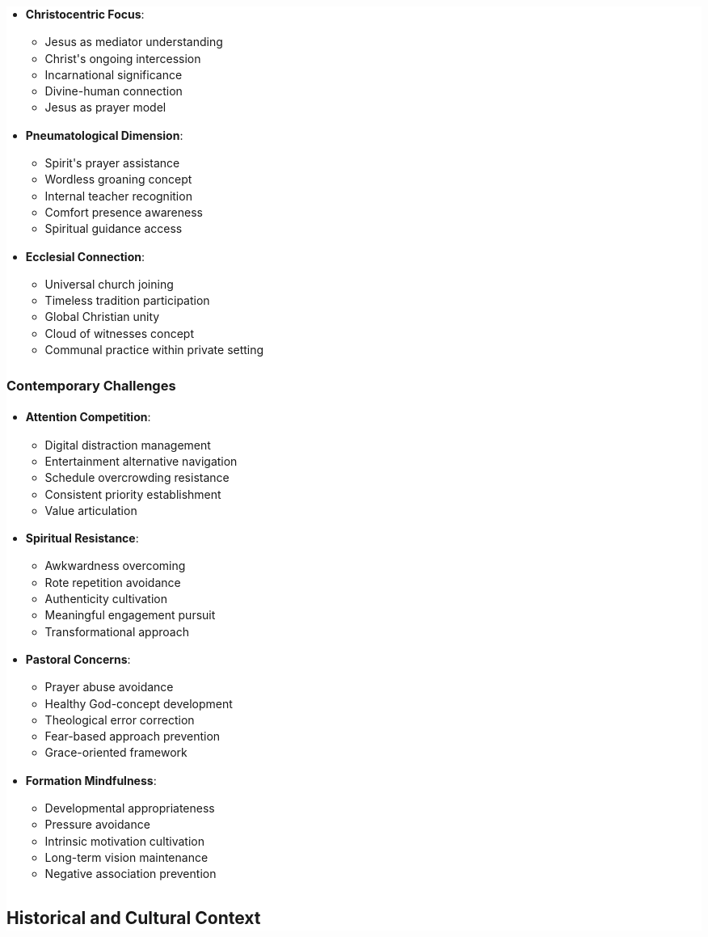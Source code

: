 - **Christocentric Focus**:
  - Jesus as mediator understanding
  - Christ's ongoing intercession
  - Incarnational significance
  - Divine-human connection
  - Jesus as prayer model

- **Pneumatological Dimension**:
  - Spirit's prayer assistance
  - Wordless groaning concept
  - Internal teacher recognition
  - Comfort presence awareness
  - Spiritual guidance access

- **Ecclesial Connection**:
  - Universal church joining
  - Timeless tradition participation
  - Global Christian unity
  - Cloud of witnesses concept
  - Communal practice within private setting

### Contemporary Challenges

- **Attention Competition**:
  - Digital distraction management
  - Entertainment alternative navigation
  - Schedule overcrowding resistance
  - Consistent priority establishment
  - Value articulation

- **Spiritual Resistance**:
  - Awkwardness overcoming
  - Rote repetition avoidance
  - Authenticity cultivation
  - Meaningful engagement pursuit
  - Transformational approach

- **Pastoral Concerns**:
  - Prayer abuse avoidance
  - Healthy God-concept development
  - Theological error correction
  - Fear-based approach prevention
  - Grace-oriented framework

- **Formation Mindfulness**:
  - Developmental appropriateness
  - Pressure avoidance
  - Intrinsic motivation cultivation
  - Long-term vision maintenance
  - Negative association prevention

## Historical and Cultural Context
